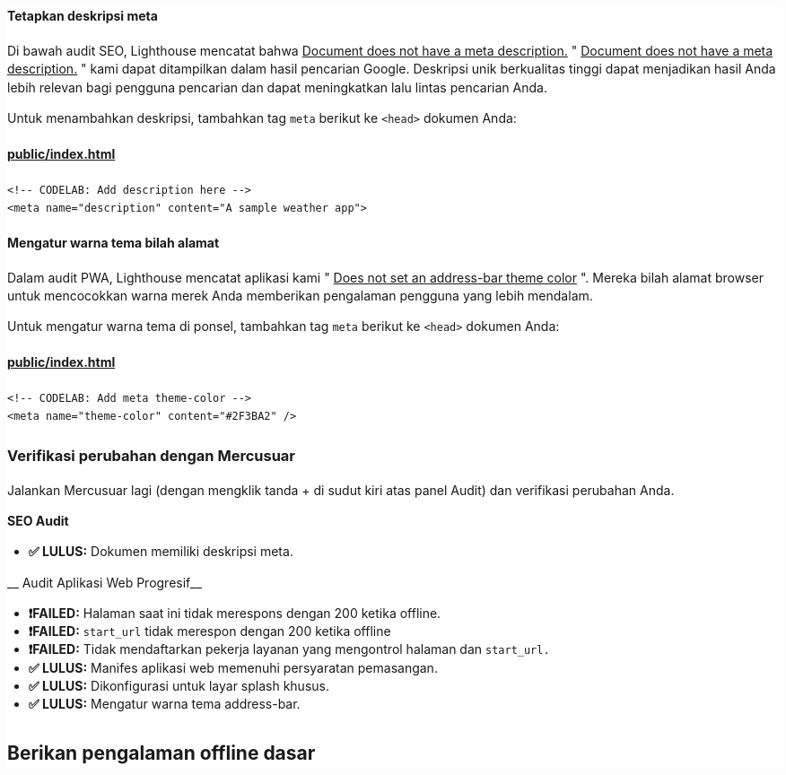 #### Tetapkan deskripsi meta

Di bawah audit SEO, Lighthouse mencatat bahwa [Document does not have a meta description.](/web/tools/lighthouse/audits/description) &quot; [Document does not have a meta description.](/web/tools/lighthouse/audits/description) &quot; kami dapat ditampilkan dalam hasil pencarian Google. Deskripsi unik berkualitas tinggi dapat menjadikan hasil Anda lebih relevan bagi pengguna pencarian dan dapat meningkatkan lalu lintas pencarian Anda.

Untuk menambahkan deskripsi, tambahkan tag `meta` berikut ke `<head>` dokumen Anda:

#### [public/index.html](https://github.com/googlecodelabs/your-first-pwapp/blob/master/public/index.html#L32)

```
<!-- CODELAB: Add description here -->
<meta name="description" content="A sample weather app">
```

#### Mengatur warna tema bilah alamat

Dalam audit PWA, Lighthouse mencatat aplikasi kami &quot; [Does not set an address-bar theme color](/web/tools/lighthouse/audits/address-bar) &quot;. Mereka bilah alamat browser untuk mencocokkan warna merek Anda memberikan pengalaman pengguna yang lebih mendalam.

Untuk mengatur warna tema di ponsel, tambahkan tag `meta` berikut ke `<head>` dokumen Anda:

#### [public/index.html](https://github.com/googlecodelabs/your-first-pwapp/blob/master/public/index.html#L33)

```
<!-- CODELAB: Add meta theme-color -->
<meta name="theme-color" content="#2F3BA2" />
```

### Verifikasi perubahan dengan Mercusuar

Jalankan Mercusuar lagi (dengan mengklik tanda + di sudut kiri atas panel Audit) dan verifikasi perubahan Anda.

__SEO Audit__

* __✅ LULUS:__ Dokumen memiliki deskripsi meta.

__ Audit Aplikasi Web Progresif__

* __❗FAILED:__ Halaman saat ini tidak merespons dengan 200 ketika offline.
* __❗FAILED:__ `start_url` tidak merespon dengan 200 ketika offline
* __❗FAILED:__ Tidak mendaftarkan pekerja layanan yang mengontrol halaman dan `start_url.`
* __✅ LULUS:__ Manifes aplikasi web memenuhi persyaratan pemasangan.
* __✅ LULUS:__ Dikonfigurasi untuk layar splash khusus.
* __✅ LULUS:__ Mengatur warna tema address-bar.


## Berikan pengalaman offline dasar


